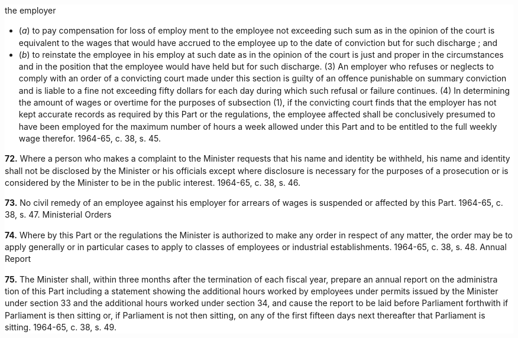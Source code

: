 the employer
  * (_a_) to pay compensation for loss of employ
ment to the employee not exceeding such
sum as in the opinion of the court is
equivalent to the wages that would have
accrued to the employee up to the date of
conviction but for such discharge ; and
  * (_b_) to reinstate the employee in his employ
at such date as in the opinion of the court
is just and proper in the circumstances and
in the position that the employee would
have held but for such discharge.
(3) An employer who refuses or neglects to
comply with an order of a convicting court
made under this section is guilty of an offence
punishable on summary conviction and is
liable to a fine not exceeding fifty dollars for
each day during which such refusal or failure
continues.
(4) In determining the amount of wages or
overtime for the purposes of subsection (1), if
the convicting court finds that the employer
has not kept accurate records as required by
this Part or the regulations, the employee
affected shall be conclusively presumed to
have been employed for the maximum number
of hours a week allowed under this Part and
to be entitled to the full weekly wage therefor.
1964-65, c. 38, s. 45.

**72.** Where a person who makes a complaint
to the Minister requests that his name and
identity be withheld, his name and identity
shall not be disclosed by the Minister or his
officials except where disclosure is necessary
for the purposes of a prosecution or is
considered by the Minister to be in the public
interest. 1964-65, c. 38, s. 46.

**73.** No civil remedy of an employee against
his employer for arrears of wages is suspended
or affected by this Part. 1964-65, c. 38, s. 47.
Ministerial Orders

**74.** Where by this Part or the regulations
the Minister is authorized to make any order
in respect of any matter, the order may be
to apply generally or in particular cases
to apply to classes of employees or
industrial establishments. 1964-65, c. 38, s. 48.
Annual Report

**75.** The Minister shall, within three months
after the termination of each fiscal year,
prepare an annual report on the administra
tion of this Part including a statement
showing the additional hours worked by
employees under permits issued by the
Minister under section 33 and the additional
hours worked under section 34, and cause the
report to be laid before Parliament forthwith
if Parliament is then sitting or, if Parliament
is not then sitting, on any of the first fifteen
days next thereafter that Parliament is sitting.
1964-65, c. 38, s. 49.